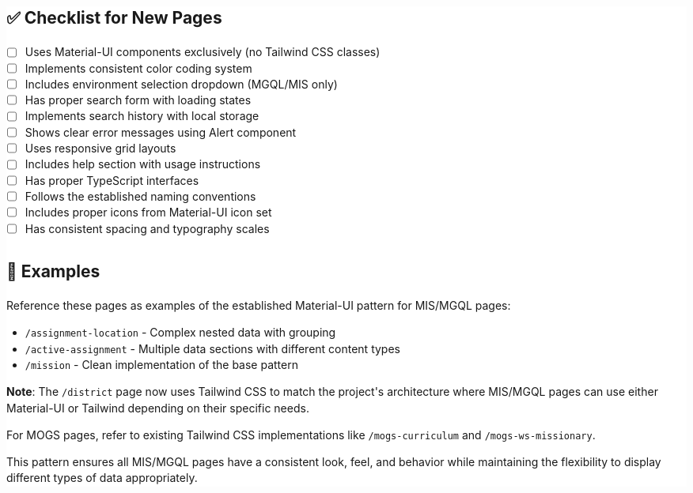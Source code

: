 ## ✅ Checklist for New Pages

- [ ] Uses Material-UI components exclusively (no Tailwind CSS classes)
- [ ] Implements consistent color coding system
- [ ] Includes environment selection dropdown (MGQL/MIS only)
- [ ] Has proper search form with loading states
- [ ] Implements search history with local storage
- [ ] Shows clear error messages using Alert component
- [ ] Uses responsive grid layouts
- [ ] Includes help section with usage instructions
- [ ] Has proper TypeScript interfaces
- [ ] Follows the established naming conventions
- [ ] Includes proper icons from Material-UI icon set
- [ ] Has consistent spacing and typography scales

## 🎯 Examples

Reference these pages as examples of the established Material-UI pattern for MIS/MGQL pages:
- `/assignment-location` - Complex nested data with grouping
- `/active-assignment` - Multiple data sections with different content types
- `/mission` - Clean implementation of the base pattern

**Note**: The `/district` page now uses Tailwind CSS to match the project's architecture where MIS/MGQL pages can use either Material-UI or Tailwind depending on their specific needs.

For MOGS pages, refer to existing Tailwind CSS implementations like `/mogs-curriculum` and `/mogs-ws-missionary`.

This pattern ensures all MIS/MGQL pages have a consistent look, feel, and behavior while maintaining the flexibility to display different types of data appropriately.
